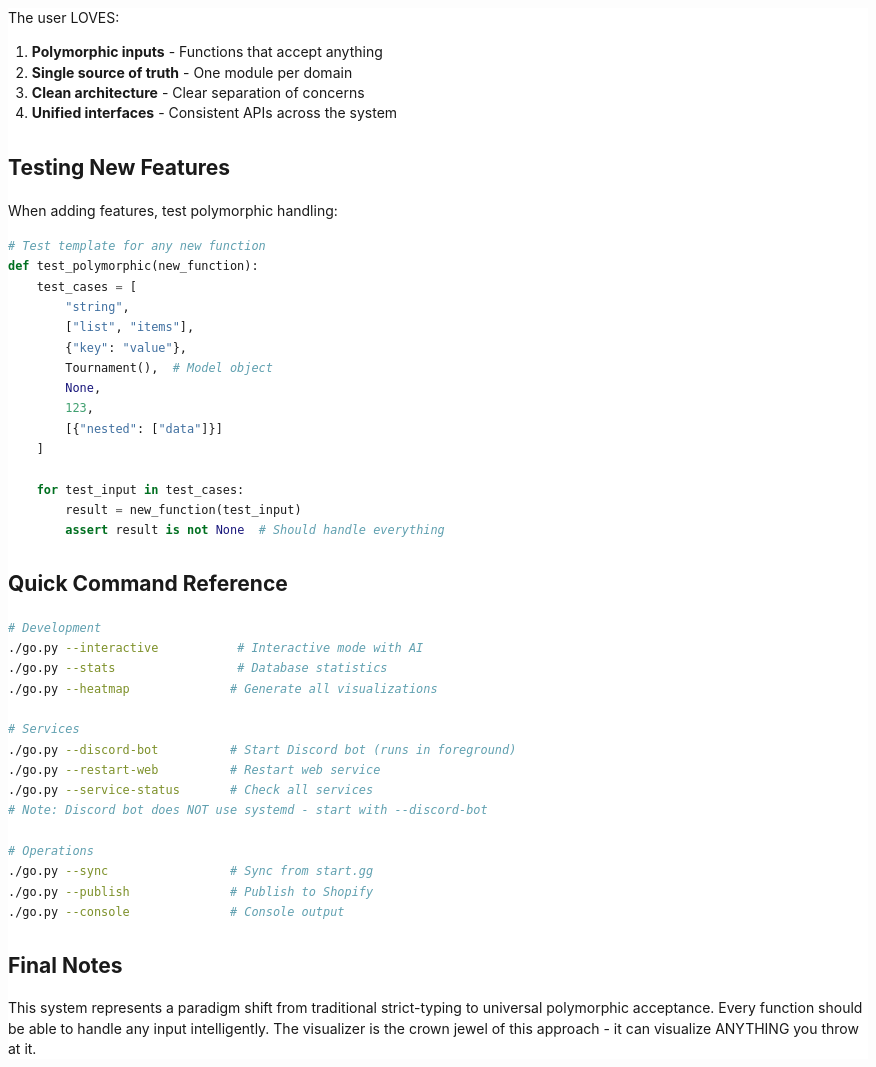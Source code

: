 The user LOVES:
1. **Polymorphic inputs** - Functions that accept anything
2. **Single source of truth** - One module per domain
3. **Clean architecture** - Clear separation of concerns
4. **Unified interfaces** - Consistent APIs across the system

## Testing New Features

When adding features, test polymorphic handling:

```python
# Test template for any new function
def test_polymorphic(new_function):
    test_cases = [
        "string",
        ["list", "items"],
        {"key": "value"},
        Tournament(),  # Model object
        None,
        123,
        [{"nested": ["data"]}]
    ]
    
    for test_input in test_cases:
        result = new_function(test_input)
        assert result is not None  # Should handle everything
```

## Quick Command Reference

```bash
# Development
./go.py --interactive           # Interactive mode with AI
./go.py --stats                 # Database statistics
./go.py --heatmap              # Generate all visualizations

# Services
./go.py --discord-bot          # Start Discord bot (runs in foreground)
./go.py --restart-web          # Restart web service
./go.py --service-status       # Check all services
# Note: Discord bot does NOT use systemd - start with --discord-bot

# Operations
./go.py --sync                 # Sync from start.gg
./go.py --publish              # Publish to Shopify
./go.py --console              # Console output
```

## Final Notes

This system represents a paradigm shift from traditional strict-typing to universal polymorphic acceptance. Every function should be able to handle any input intelligently. The visualizer is the crown jewel of this approach - it can visualize ANYTHING you throw at it.
